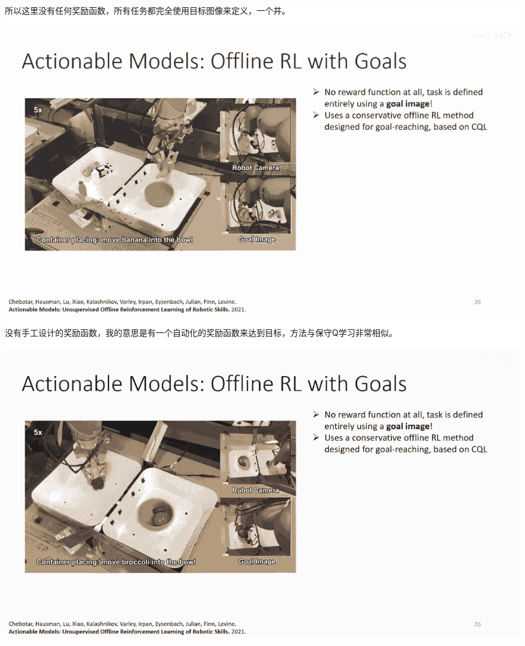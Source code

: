 所以这里没有任何奖励函数，所有任务都完全使用目标图像来定义，一个井。

![](img/68e337a530c43d685f62b90e53c85063_9.png)

没有手工设计的奖励函数，我的意思是有一个自动化的奖励函数来达到目标，方法与保守Q学习非常相似。

![](img/68e337a530c43d685f62b90e53c85063_11.png)
